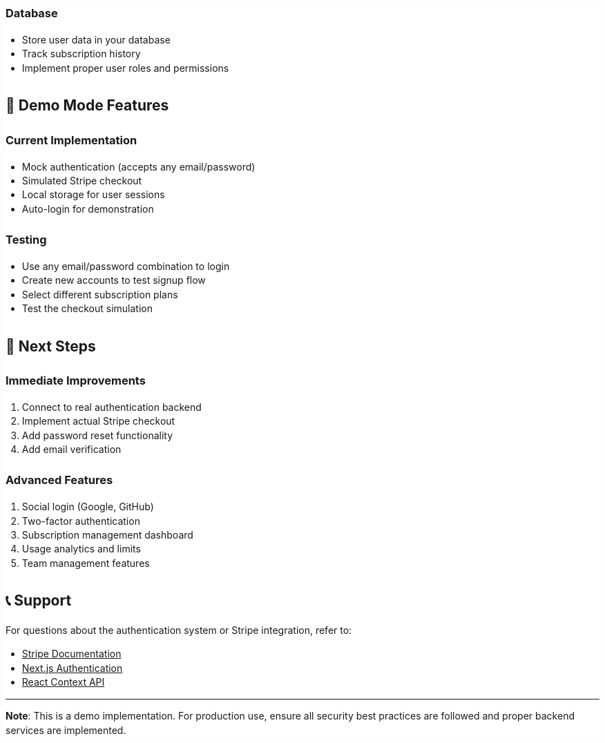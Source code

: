 ### **Database**
- Store user data in your database
- Track subscription history
- Implement proper user roles and permissions

## 🧪 Demo Mode Features

### **Current Implementation**
- Mock authentication (accepts any email/password)
- Simulated Stripe checkout
- Local storage for user sessions
- Auto-login for demonstration

### **Testing**
- Use any email/password combination to login
- Create new accounts to test signup flow
- Select different subscription plans
- Test the checkout simulation

## 🔄 Next Steps

### **Immediate Improvements**
1. Connect to real authentication backend
2. Implement actual Stripe checkout
3. Add password reset functionality
4. Add email verification

### **Advanced Features**
1. Social login (Google, GitHub)
2. Two-factor authentication
3. Subscription management dashboard
4. Usage analytics and limits
5. Team management features

## 📞 Support

For questions about the authentication system or Stripe integration, refer to:
- [Stripe Documentation](https://stripe.com/docs)
- [Next.js Authentication](https://nextjs.org/docs/authentication)
- [React Context API](https://react.dev/reference/react/createContext)

---

**Note**: This is a demo implementation. For production use, ensure all security best practices are followed and proper backend services are implemented.
